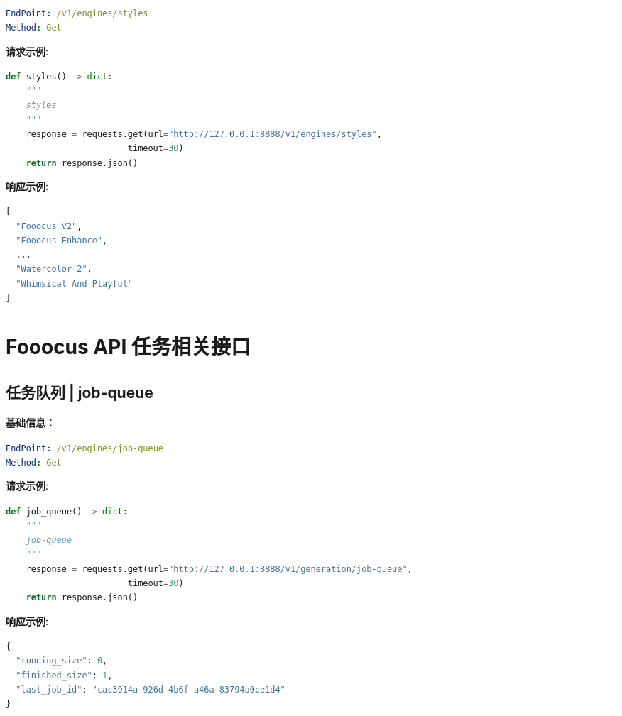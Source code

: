 ```yaml
EndPoint: /v1/engines/styles
Method: Get
```

**请求示例**:

```python
def styles() -> dict:
    """
    styles
    """
    response = requests.get(url="http://127.0.0.1:8888/v1/engines/styles",
                        timeout=30)
    return response.json()
```

**响应示例**:

```python
[
  "Fooocus V2",
  "Fooocus Enhance",
  ...
  "Watercolor 2",
  "Whimsical And Playful"
]
```

# Fooocus API 任务相关接口

## 任务队列 | job-queue

**基础信息：**

```yaml
EndPoint: /v1/engines/job-queue
Method: Get
```

**请求示例**:

```python
def job_queue() -> dict:
    """
    job-queue
    """
    response = requests.get(url="http://127.0.0.1:8888/v1/generation/job-queue",
                        timeout=30)
    return response.json()
```

**响应示例**:

```python
{
  "running_size": 0,
  "finished_size": 1,
  "last_job_id": "cac3914a-926d-4b6f-a46a-83794a0ce1d4"
}
```
